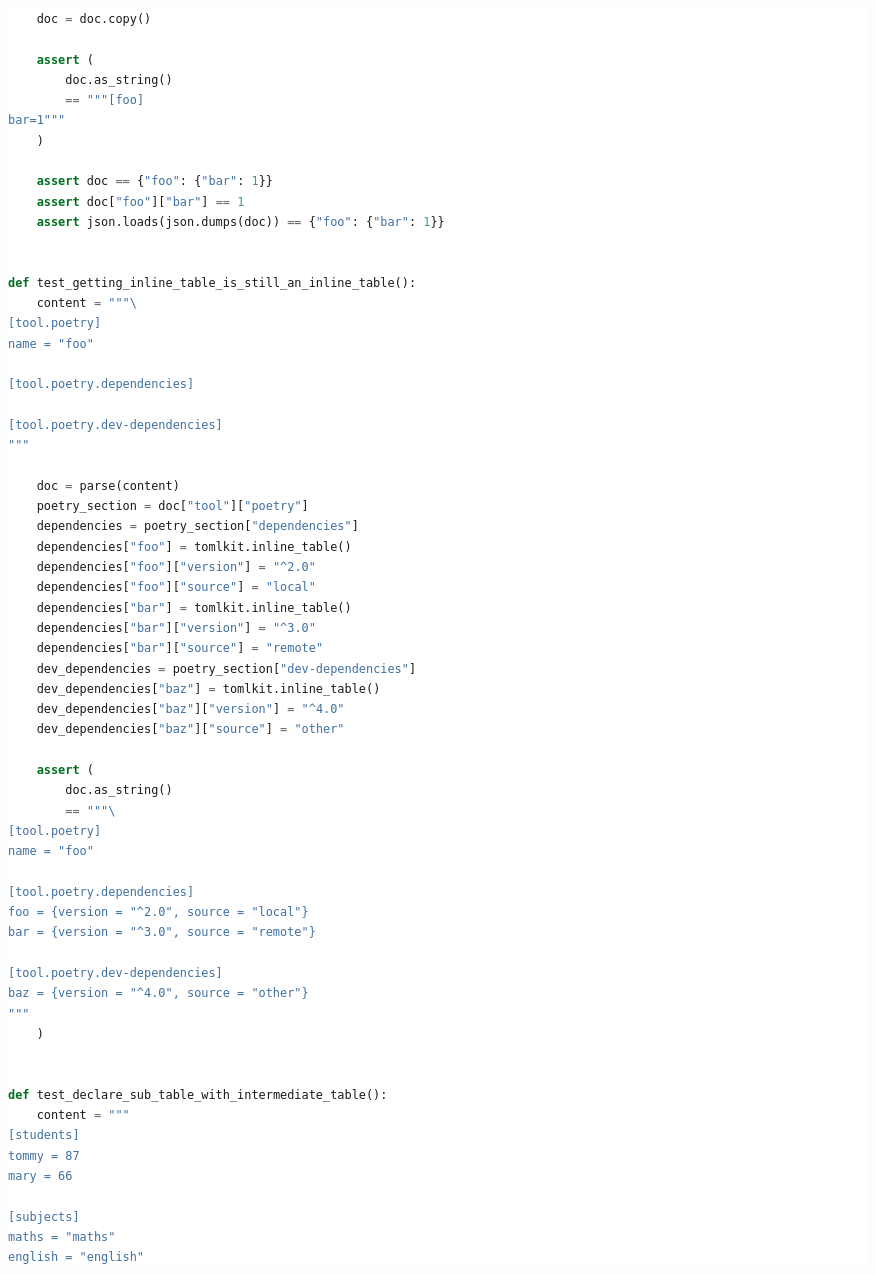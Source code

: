 ```python
    doc = doc.copy()

    assert (
        doc.as_string()
        == """[foo]
bar=1"""
    )

    assert doc == {"foo": {"bar": 1}}
    assert doc["foo"]["bar"] == 1
    assert json.loads(json.dumps(doc)) == {"foo": {"bar": 1}}


def test_getting_inline_table_is_still_an_inline_table():
    content = """\
[tool.poetry]
name = "foo"

[tool.poetry.dependencies]

[tool.poetry.dev-dependencies]
"""

    doc = parse(content)
    poetry_section = doc["tool"]["poetry"]
    dependencies = poetry_section["dependencies"]
    dependencies["foo"] = tomlkit.inline_table()
    dependencies["foo"]["version"] = "^2.0"
    dependencies["foo"]["source"] = "local"
    dependencies["bar"] = tomlkit.inline_table()
    dependencies["bar"]["version"] = "^3.0"
    dependencies["bar"]["source"] = "remote"
    dev_dependencies = poetry_section["dev-dependencies"]
    dev_dependencies["baz"] = tomlkit.inline_table()
    dev_dependencies["baz"]["version"] = "^4.0"
    dev_dependencies["baz"]["source"] = "other"

    assert (
        doc.as_string()
        == """\
[tool.poetry]
name = "foo"

[tool.poetry.dependencies]
foo = {version = "^2.0", source = "local"}
bar = {version = "^3.0", source = "remote"}

[tool.poetry.dev-dependencies]
baz = {version = "^4.0", source = "other"}
"""
    )


def test_declare_sub_table_with_intermediate_table():
    content = """
[students]
tommy = 87
mary = 66

[subjects]
maths = "maths"
english = "english"

```